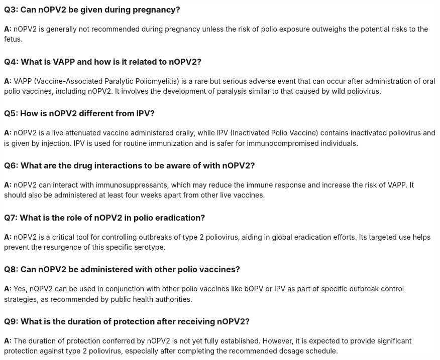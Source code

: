 ### **Q3: Can nOPV2 be given during pregnancy?**

**A:** nOPV2 is generally not recommended during pregnancy unless the risk of polio exposure outweighs the potential risks to the fetus.

### **Q4: What is VAPP and how is it related to nOPV2?**

**A:** VAPP (Vaccine-Associated Paralytic Poliomyelitis) is a rare but serious adverse event that can occur after administration of oral polio vaccines, including nOPV2. It involves the development of paralysis similar to that caused by wild poliovirus.

### **Q5: How is nOPV2 different from IPV?**

**A:** nOPV2 is a live attenuated vaccine administered orally, while IPV (Inactivated Polio Vaccine) contains inactivated poliovirus and is given by injection. IPV is used for routine immunization and is safer for immunocompromised individuals.

### **Q6: What are the drug interactions to be aware of with nOPV2?**

**A:**  nOPV2 can interact with immunosuppressants, which may reduce the immune response and increase the risk of VAPP. It should also be administered at least four weeks apart from other live vaccines.

### **Q7: What is the role of nOPV2 in polio eradication?**

**A:**  nOPV2 is a critical tool for controlling outbreaks of type 2 poliovirus, aiding in global eradication efforts. Its targeted use helps prevent the resurgence of this specific serotype.

### **Q8:  Can nOPV2 be administered with other polio vaccines?**

**A:**  Yes, nOPV2 can be used in conjunction with other polio vaccines like bOPV or IPV as part of specific outbreak control strategies, as recommended by public health authorities.


### **Q9: What is the duration of protection after receiving nOPV2?**

**A:** The duration of protection conferred by nOPV2 is not yet fully established. However, it is expected to provide significant protection against type 2 poliovirus, especially after completing the recommended dosage schedule.


